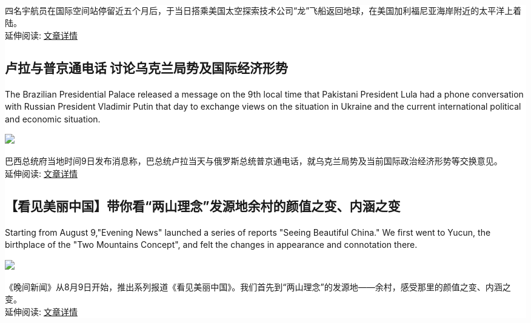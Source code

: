 四名宇航员在国际空间站停留近五个月后，于当日搭乘美国太空探索技术公司“龙”飞船返回地球，在美国加利福尼亚海岸附近的太平洋上着陆。   
延伸阅读: [文章详情](https://news.cctv.com/2025/08/10/ARTI6s7SXh2dgxa0glfrAFAS250810.shtml)   

<qrcode title="四名宇航员搭乘美国“龙”飞船返回地球" image="https://p1.img.cctvpic.com/photoworkspace/2025/08/10/2025081005523774893.jpg" />   

## 卢拉与普京通电话 讨论乌克兰局势及国际经济形势   
The Brazilian Presidential Palace released a message on the 9th local time that Pakistani President Lula had a phone conversation with Russian President Vladimir Putin that day to exchange views on the situation in Ukraine and the current international political and economic situation.   

<img src="https://p5.img.cctvpic.com/photoworkspace/2025/08/10/2025081000392877421.jpg" />   

巴西总统府当地时间9日发布消息称，巴总统卢拉当天与俄罗斯总统普京通电话，就乌克兰局势及当前国际政治经济形势等交换意见。   
延伸阅读: [文章详情](https://news.cctv.com/2025/08/10/ARTIG6SSKtqfpWDBinNE3s58250810.shtml)   

<qrcode title="卢拉与普京通电话 讨论乌克兰局势及国际经济形势" image="https://p5.img.cctvpic.com/photoworkspace/2025/08/10/2025081000392877421.jpg" />   

## 【看见美丽中国】带你看“两山理念”发源地余村的颜值之变、内涵之变   
Starting from August 9,"Evening News" launched a series of reports "Seeing Beautiful China." We first went to Yucun, the birthplace of the "Two Mountains Concept", and felt the changes in appearance and connotation there.   

<img src="https://p1.img.cctvpic.com/photoworkspace/2025/08/10/2025081000232051124.jpg" />   

《晚间新闻》从8月9日开始，推出系列报道《看见美丽中国》。我们首先到“两山理念”的发源地——余村，感受那里的颜值之变、内涵之变。   
延伸阅读: [文章详情](https://news.cctv.com/2025/08/10/ARTIWTy46FmbDWIp9uUl5QLt250810.shtml)   

<qrcode title="【看见美丽中国】带你看“两山理念”发源地余村的颜值之变、内涵之变" image="https://p1.img.cctvpic.com/photoworkspace/2025/08/10/2025081000232051124.jpg" />   

